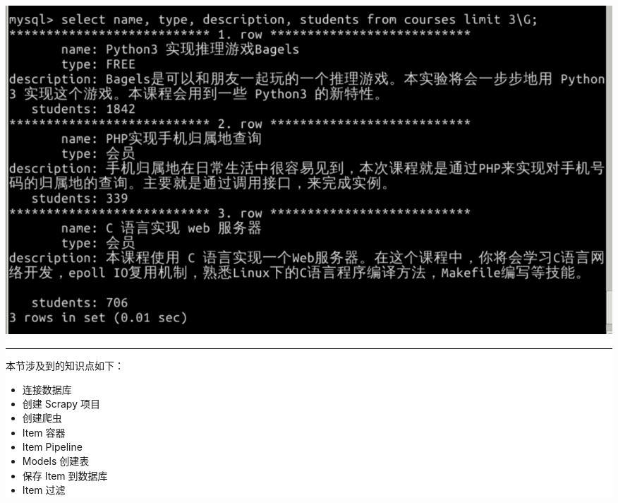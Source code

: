 ![](assets/16.实验18连接数据库的标准Scrapy项目-531695ac.png)

---

本节涉及到的知识点如下：

- 连接数据库
- 创建 Scrapy 项目
- 创建爬虫
- Item 容器
- Item Pipeline
- Models 创建表
- 保存 Item 到数据库
- Item 过滤
